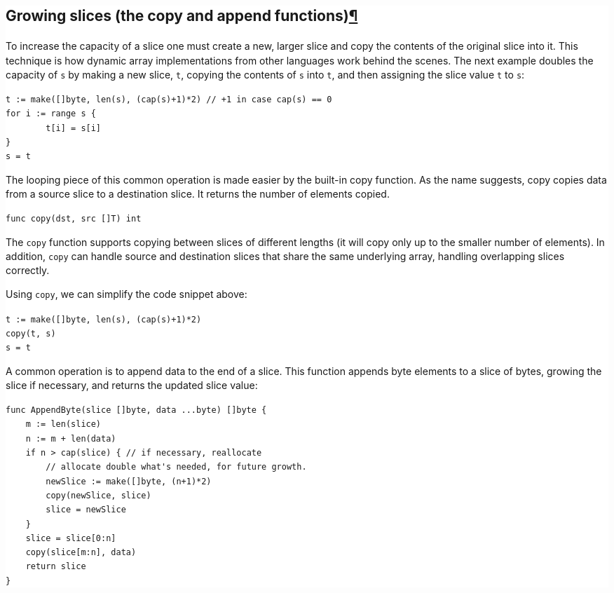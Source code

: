 ## Growing slices (the copy and append functions)[¶](https://go.dev/blog/slices-intro#growing-slices-the-copy-and-append-functions)

To increase the capacity of a slice one must create a new, larger slice and copy the contents of the original slice into it. This technique is how dynamic array implementations from other languages work behind the scenes. The next example doubles the capacity of `s` by making a new slice, `t`, copying the contents of `s` into `t`, and then assigning the slice value `t` to `s`:

```
t := make([]byte, len(s), (cap(s)+1)*2) // +1 in case cap(s) == 0
for i := range s {
        t[i] = s[i]
}
s = t
```

The looping piece of this common operation is made easier by the built-in copy function. As the name suggests, copy copies data from a source slice to a destination slice. It returns the number of elements copied.

```
func copy(dst, src []T) int
```

The `copy` function supports copying between slices of different lengths (it will copy only up to the smaller number of elements). In addition, `copy` can handle source and destination slices that share the same underlying array, handling overlapping slices correctly.

Using `copy`, we can simplify the code snippet above:

```
t := make([]byte, len(s), (cap(s)+1)*2)
copy(t, s)
s = t
```

A common operation is to append data to the end of a slice. This function appends byte elements to a slice of bytes, growing the slice if necessary, and returns the updated slice value:

```
func AppendByte(slice []byte, data ...byte) []byte {
    m := len(slice)
    n := m + len(data)
    if n > cap(slice) { // if necessary, reallocate
        // allocate double what's needed, for future growth.
        newSlice := make([]byte, (n+1)*2)
        copy(newSlice, slice)
        slice = newSlice
    }
    slice = slice[0:n]
    copy(slice[m:n], data)
    return slice
}
```
